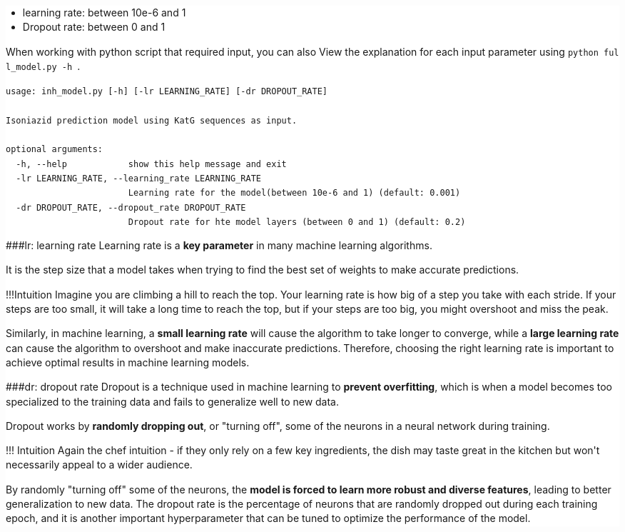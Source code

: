 -    learning rate: between 10e-6 and 1
-    Dropout rate:  between 0 and 1

When working with python script that required input, you can also View the explanation for each input parameter using ```python full_model.py -h ```.

```
usage: inh_model.py [-h] [-lr LEARNING_RATE] [-dr DROPOUT_RATE]

Isoniazid prediction model using KatG sequences as input.

optional arguments:
  -h, --help            show this help message and exit
  -lr LEARNING_RATE, --learning_rate LEARNING_RATE
                        Learning rate for the model(between 10e-6 and 1) (default: 0.001)
  -dr DROPOUT_RATE, --dropout_rate DROPOUT_RATE
                        Dropout rate for hte model layers (between 0 and 1) (default: 0.2)
```

###lr: learning rate
Learning rate is a **key parameter** in many machine learning algorithms. 

It is the step size that a model takes when trying to find the best set of weights to make accurate predictions. 

!!!Intuition
    Imagine you are climbing a hill to reach the top. Your learning rate is how big of a step you take with each stride. If your steps are too small, it will take a long time to reach the top, but if your steps are too big, you might overshoot and miss the peak. 

Similarly, in machine learning, a **small learning rate** will cause the algorithm to take longer to converge, while a **large learning rate** can cause the algorithm to overshoot and make inaccurate predictions. Therefore, choosing the right learning rate is important to achieve optimal results in machine learning models.


###dr: dropout rate
Dropout is a technique used in machine learning to **prevent overfitting**, which is when a model becomes too specialized to the training data and fails to generalize well to new data. 

Dropout works by **randomly dropping out**, or "turning off", some of the neurons in a neural network during training. 

!!! Intuition
    Again the chef intuition - if they only rely on a few key ingredients, the dish may taste great in the kitchen but won't necessarily appeal to a wider audience. 

By randomly "turning off" some of the neurons, the **model is forced to learn more robust and diverse features**, leading to better generalization to new data. The dropout rate is the percentage of neurons that are randomly dropped out during each training epoch, and it is another important hyperparameter that can be tuned to optimize the performance of the model.

